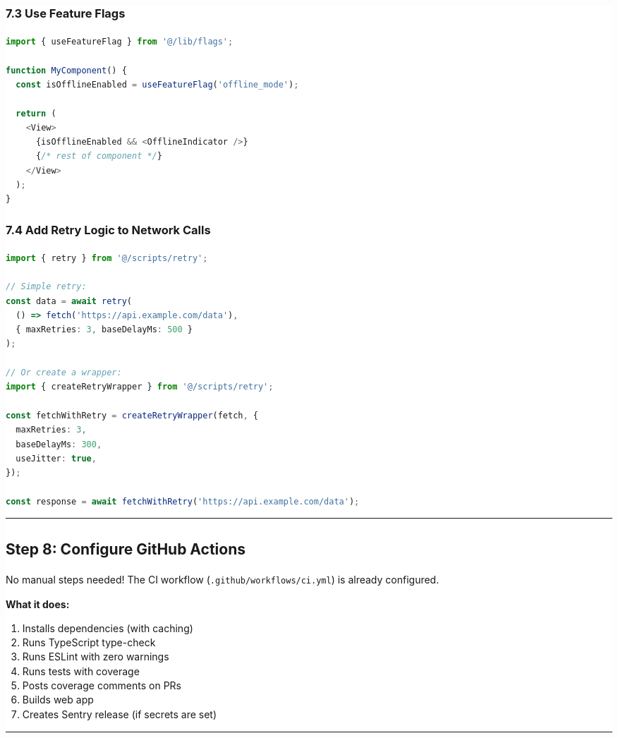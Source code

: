 ### 7.3 Use Feature Flags

```typescript
import { useFeatureFlag } from '@/lib/flags';

function MyComponent() {
  const isOfflineEnabled = useFeatureFlag('offline_mode');

  return (
    <View>
      {isOfflineEnabled && <OfflineIndicator />}
      {/* rest of component */}
    </View>
  );
}
```

### 7.4 Add Retry Logic to Network Calls

```typescript
import { retry } from '@/scripts/retry';

// Simple retry:
const data = await retry(
  () => fetch('https://api.example.com/data'),
  { maxRetries: 3, baseDelayMs: 500 }
);

// Or create a wrapper:
import { createRetryWrapper } from '@/scripts/retry';

const fetchWithRetry = createRetryWrapper(fetch, {
  maxRetries: 3,
  baseDelayMs: 300,
  useJitter: true,
});

const response = await fetchWithRetry('https://api.example.com/data');
```

---

## Step 8: Configure GitHub Actions

No manual steps needed! The CI workflow (`.github/workflows/ci.yml`) is already configured.

**What it does:**
1. Installs dependencies (with caching)
2. Runs TypeScript type-check
3. Runs ESLint with zero warnings
4. Runs tests with coverage
5. Posts coverage comments on PRs
6. Builds web app
7. Creates Sentry release (if secrets are set)

---